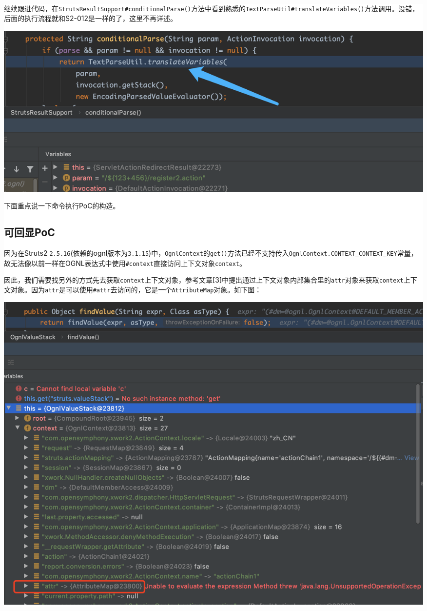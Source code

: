 继续跟进代码，在`StrutsResultSupport#conditionalParse()`方法中看到熟悉的`TextParseUtil#translateVariables()`方法调用。没错，后面的执行流程就和S2-012是一样的了，这里不再详述。

<img src="pic/struts2_s2-057_6.png">

下面重点说一下命令执行PoC的构造。

## 可回显PoC

因为在Struts2 `2.5.16`(依赖的ognl版本为`3.1.15`)中，`OgnlContext`的`get()`方法已经不支持传入`OgnlContext.CONTEXT_CONTEXT_KEY`常量，故无法像以前一样在OGNL表达式中使用`#context`直接访问上下文对象`context`。

因此，我们需要找另外的方式先去获取`context`上下文对象，参考文章[3]中提出通过上下文对象内部集合里的`attr`对象来获取`context`上下文对象。因为`attr`是可以使用`#attr`去访问的，它是一个`AttributeMap`对象。如下图：

<img src="pic/struts2_s2-057_7.png">
